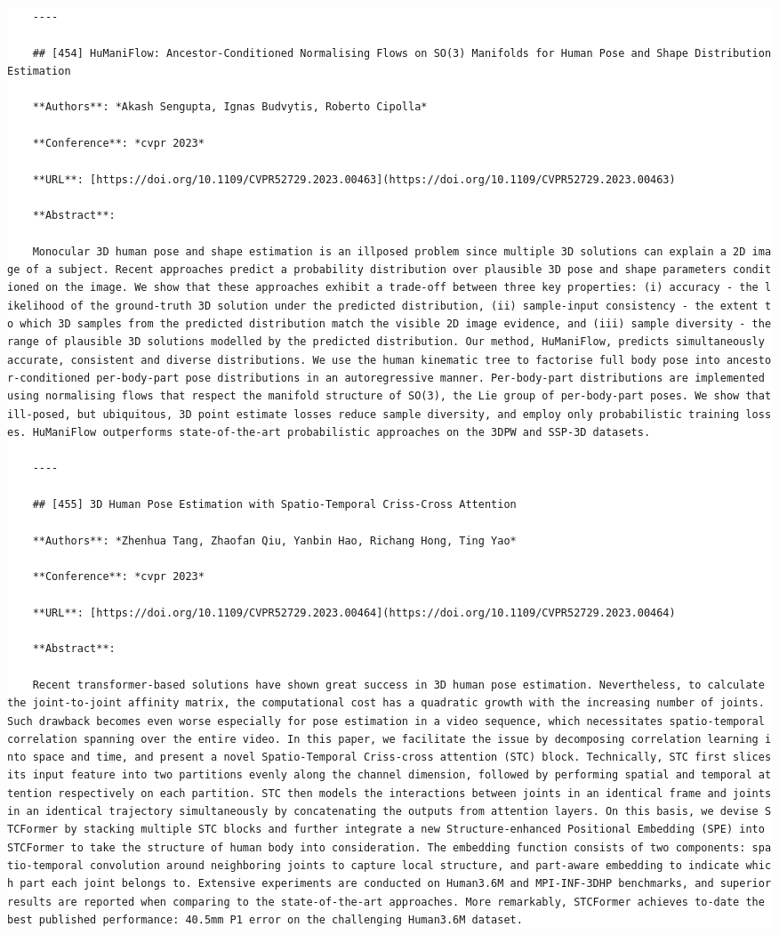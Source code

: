         ----

        ## [454] HuManiFlow: Ancestor-Conditioned Normalising Flows on SO(3) Manifolds for Human Pose and Shape Distribution Estimation

        **Authors**: *Akash Sengupta, Ignas Budvytis, Roberto Cipolla*

        **Conference**: *cvpr 2023*

        **URL**: [https://doi.org/10.1109/CVPR52729.2023.00463](https://doi.org/10.1109/CVPR52729.2023.00463)

        **Abstract**:

        Monocular 3D human pose and shape estimation is an illposed problem since multiple 3D solutions can explain a 2D image of a subject. Recent approaches predict a probability distribution over plausible 3D pose and shape parameters conditioned on the image. We show that these approaches exhibit a trade-off between three key properties: (i) accuracy - the likelihood of the ground-truth 3D solution under the predicted distribution, (ii) sample-input consistency - the extent to which 3D samples from the predicted distribution match the visible 2D image evidence, and (iii) sample diversity - the range of plausible 3D solutions modelled by the predicted distribution. Our method, HuManiFlow, predicts simultaneously accurate, consistent and diverse distributions. We use the human kinematic tree to factorise full body pose into ancestor-conditioned per-body-part pose distributions in an autoregressive manner. Per-body-part distributions are implemented using normalising flows that respect the manifold structure of SO(3), the Lie group of per-body-part poses. We show that ill-posed, but ubiquitous, 3D point estimate losses reduce sample diversity, and employ only probabilistic training losses. HuManiFlow outperforms state-of-the-art probabilistic approaches on the 3DPW and SSP-3D datasets.

        ----

        ## [455] 3D Human Pose Estimation with Spatio-Temporal Criss-Cross Attention

        **Authors**: *Zhenhua Tang, Zhaofan Qiu, Yanbin Hao, Richang Hong, Ting Yao*

        **Conference**: *cvpr 2023*

        **URL**: [https://doi.org/10.1109/CVPR52729.2023.00464](https://doi.org/10.1109/CVPR52729.2023.00464)

        **Abstract**:

        Recent transformer-based solutions have shown great success in 3D human pose estimation. Nevertheless, to calculate the joint-to-joint affinity matrix, the computational cost has a quadratic growth with the increasing number of joints. Such drawback becomes even worse especially for pose estimation in a video sequence, which necessitates spatio-temporal correlation spanning over the entire video. In this paper, we facilitate the issue by decomposing correlation learning into space and time, and present a novel Spatio-Temporal Criss-cross attention (STC) block. Technically, STC first slices its input feature into two partitions evenly along the channel dimension, followed by performing spatial and temporal attention respectively on each partition. STC then models the interactions between joints in an identical frame and joints in an identical trajectory simultaneously by concatenating the outputs from attention layers. On this basis, we devise STCFormer by stacking multiple STC blocks and further integrate a new Structure-enhanced Positional Embedding (SPE) into STCFormer to take the structure of human body into consideration. The embedding function consists of two components: spatio-temporal convolution around neighboring joints to capture local structure, and part-aware embedding to indicate which part each joint belongs to. Extensive experiments are conducted on Human3.6M and MPI-INF-3DHP benchmarks, and superior results are reported when comparing to the state-of-the-art approaches. More remarkably, STCFormer achieves to-date the best published performance: 40.5mm P1 error on the challenging Human3.6M dataset.
